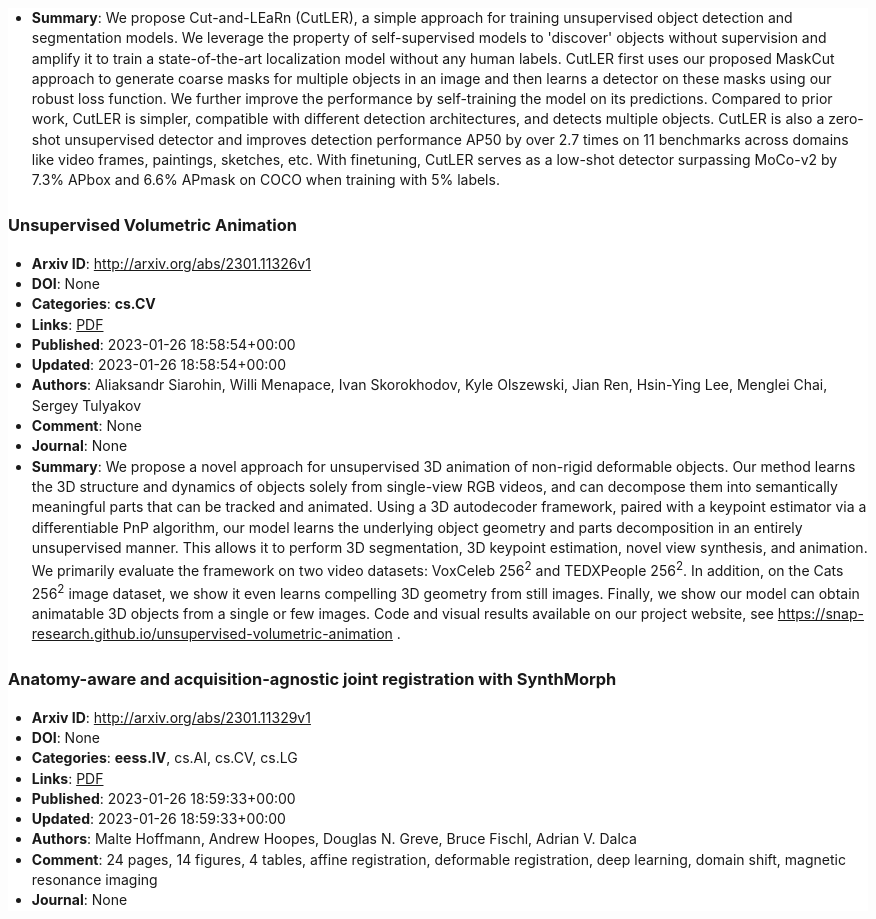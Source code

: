 - **Summary**: We propose Cut-and-LEaRn (CutLER), a simple approach for training unsupervised object detection and segmentation models. We leverage the property of self-supervised models to 'discover' objects without supervision and amplify it to train a state-of-the-art localization model without any human labels. CutLER first uses our proposed MaskCut approach to generate coarse masks for multiple objects in an image and then learns a detector on these masks using our robust loss function. We further improve the performance by self-training the model on its predictions. Compared to prior work, CutLER is simpler, compatible with different detection architectures, and detects multiple objects. CutLER is also a zero-shot unsupervised detector and improves detection performance AP50 by over 2.7 times on 11 benchmarks across domains like video frames, paintings, sketches, etc. With finetuning, CutLER serves as a low-shot detector surpassing MoCo-v2 by 7.3% APbox and 6.6% APmask on COCO when training with 5% labels.



### Unsupervised Volumetric Animation
- **Arxiv ID**: http://arxiv.org/abs/2301.11326v1
- **DOI**: None
- **Categories**: **cs.CV**
- **Links**: [PDF](http://arxiv.org/pdf/2301.11326v1)
- **Published**: 2023-01-26 18:58:54+00:00
- **Updated**: 2023-01-26 18:58:54+00:00
- **Authors**: Aliaksandr Siarohin, Willi Menapace, Ivan Skorokhodov, Kyle Olszewski, Jian Ren, Hsin-Ying Lee, Menglei Chai, Sergey Tulyakov
- **Comment**: None
- **Journal**: None
- **Summary**: We propose a novel approach for unsupervised 3D animation of non-rigid deformable objects. Our method learns the 3D structure and dynamics of objects solely from single-view RGB videos, and can decompose them into semantically meaningful parts that can be tracked and animated. Using a 3D autodecoder framework, paired with a keypoint estimator via a differentiable PnP algorithm, our model learns the underlying object geometry and parts decomposition in an entirely unsupervised manner. This allows it to perform 3D segmentation, 3D keypoint estimation, novel view synthesis, and animation. We primarily evaluate the framework on two video datasets: VoxCeleb $256^2$ and TEDXPeople $256^2$. In addition, on the Cats $256^2$ image dataset, we show it even learns compelling 3D geometry from still images. Finally, we show our model can obtain animatable 3D objects from a single or few images. Code and visual results available on our project website, see https://snap-research.github.io/unsupervised-volumetric-animation .



### Anatomy-aware and acquisition-agnostic joint registration with SynthMorph
- **Arxiv ID**: http://arxiv.org/abs/2301.11329v1
- **DOI**: None
- **Categories**: **eess.IV**, cs.AI, cs.CV, cs.LG
- **Links**: [PDF](http://arxiv.org/pdf/2301.11329v1)
- **Published**: 2023-01-26 18:59:33+00:00
- **Updated**: 2023-01-26 18:59:33+00:00
- **Authors**: Malte Hoffmann, Andrew Hoopes, Douglas N. Greve, Bruce Fischl, Adrian V. Dalca
- **Comment**: 24 pages, 14 figures, 4 tables, affine registration, deformable
  registration, deep learning, domain shift, magnetic resonance imaging
- **Journal**: None